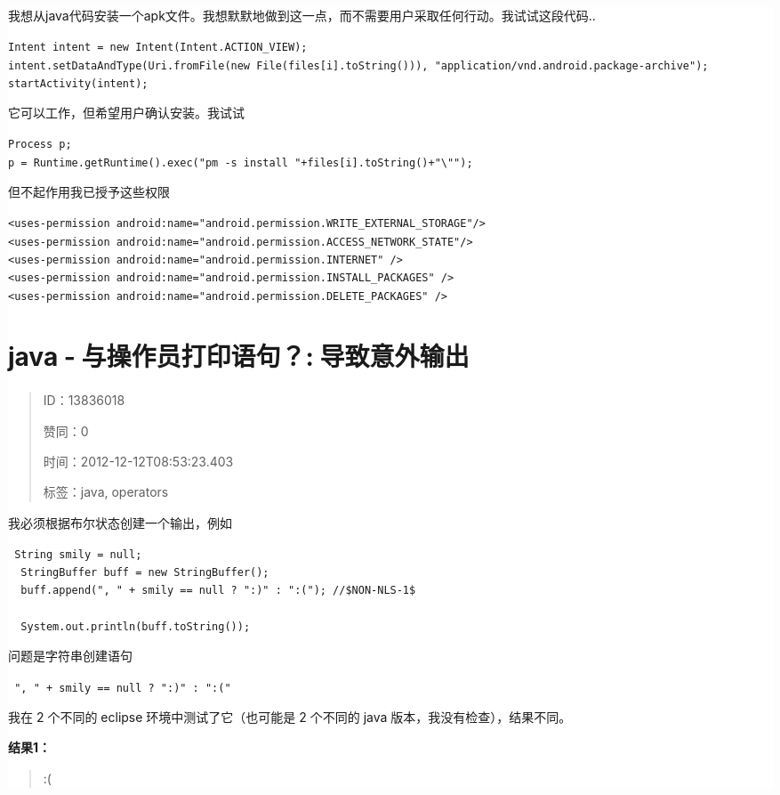 我想从java代码安装一个apk文件。我想默默地做到这一点，而不需要用户采取任何行动。我试试这段代码..

```
Intent intent = new Intent(Intent.ACTION_VIEW);
intent.setDataAndType(Uri.fromFile(new File(files[i].toString())), "application/vnd.android.package-archive");
startActivity(intent); 
```

它可以工作，但希望用户确认安装。我试试

```
Process p;
p = Runtime.getRuntime().exec("pm -s install "+files[i].toString()+"\""); 
```

但不起作用我已授予这些权限

```
<uses-permission android:name="android.permission.WRITE_EXTERNAL_STORAGE"/>
<uses-permission android:name="android.permission.ACCESS_NETWORK_STATE"/>     
<uses-permission android:name="android.permission.INTERNET" />    
<uses-permission android:name="android.permission.INSTALL_PACKAGES" /> 
<uses-permission android:name="android.permission.DELETE_PACKAGES" /> 
```

# java - 与操作员打印语句？: 导致意外输出

> ID：13836018
> 
> 赞同：0
> 
> 时间：2012-12-12T08:53:23.403
> 
> 标签：java, operators

我必须根据布尔状态创建一个输出，例如

```
 String smily = null;
  StringBuffer buff = new StringBuffer();
  buff.append(", " + smily == null ? ":)" : ":("); //$NON-NLS-1$

  System.out.println(buff.toString()); 
```

问题是字符串创建语句

```
 ", " + smily == null ? ":)" : ":(" 
```

我在 2 个不同的 eclipse 环境中测试了它（也可能是 2 个不同的 java 版本，我没有检查），结果不同。

**结果1：**

> :(
